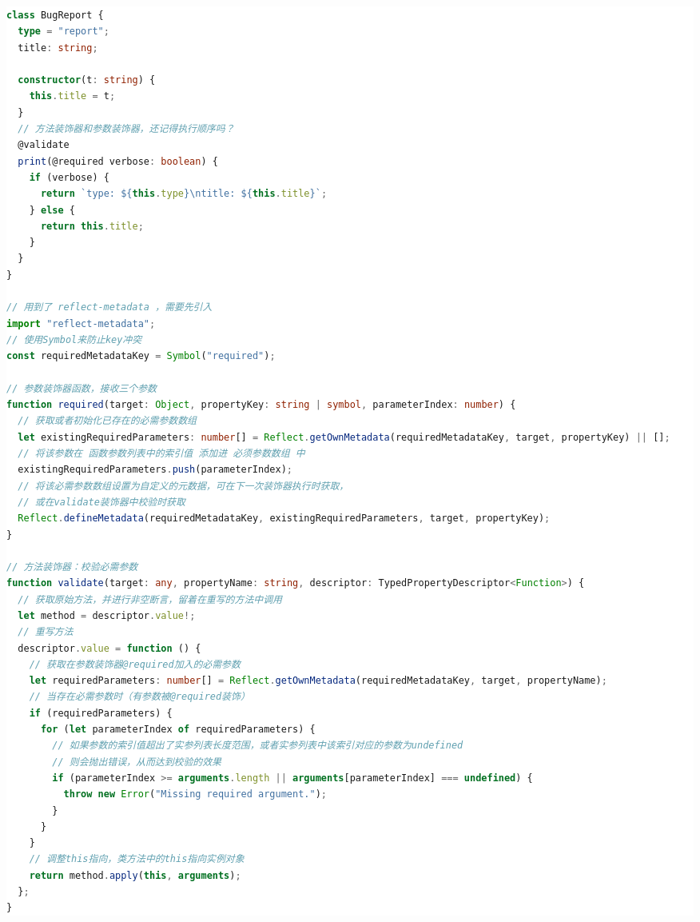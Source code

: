```ts
class BugReport {
  type = "report";
  title: string;

  constructor(t: string) {
    this.title = t;
  }
  // 方法装饰器和参数装饰器，还记得执行顺序吗？
  @validate
  print(@required verbose: boolean) {
    if (verbose) {
      return `type: ${this.type}\ntitle: ${this.title}`;
    } else {
      return this.title;
    }
  }
}

// 用到了 reflect-metadata ，需要先引入
import "reflect-metadata";
// 使用Symbol来防止key冲突
const requiredMetadataKey = Symbol("required");

// 参数装饰器函数，接收三个参数
function required(target: Object, propertyKey: string | symbol, parameterIndex: number) {
  // 获取或者初始化已存在的必需参数数组
  let existingRequiredParameters: number[] = Reflect.getOwnMetadata(requiredMetadataKey, target, propertyKey) || [];
  // 将该参数在 函数参数列表中的索引值 添加进 必须参数数组 中
  existingRequiredParameters.push(parameterIndex);
  // 将该必需参数数组设置为自定义的元数据，可在下一次装饰器执行时获取，
  // 或在validate装饰器中校验时获取
  Reflect.defineMetadata(requiredMetadataKey, existingRequiredParameters, target, propertyKey);
}

// 方法装饰器：校验必需参数
function validate(target: any, propertyName: string, descriptor: TypedPropertyDescriptor<Function>) {
  // 获取原始方法，并进行非空断言，留着在重写的方法中调用
  let method = descriptor.value!;
  // 重写方法
  descriptor.value = function () {
    // 获取在参数装饰器@required加入的必需参数
    let requiredParameters: number[] = Reflect.getOwnMetadata(requiredMetadataKey, target, propertyName);
    // 当存在必需参数时（有参数被@required装饰）
    if (requiredParameters) {
      for (let parameterIndex of requiredParameters) {
        // 如果参数的索引值超出了实参列表长度范围，或者实参列表中该索引对应的参数为undefined
        // 则会抛出错误，从而达到校验的效果
        if (parameterIndex >= arguments.length || arguments[parameterIndex] === undefined) {
          throw new Error("Missing required argument.");
        }
      }
    }
    // 调整this指向，类方法中的this指向实例对象
    return method.apply(this, arguments);
  };
}
```
